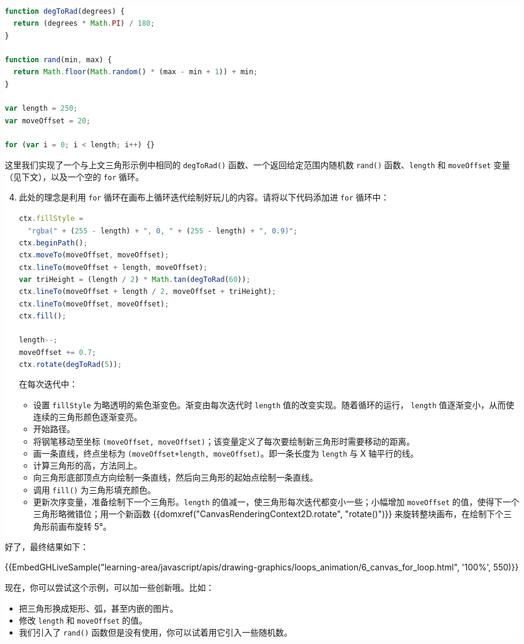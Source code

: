    ```js
   function degToRad(degrees) {
     return (degrees * Math.PI) / 180;
   }

   function rand(min, max) {
     return Math.floor(Math.random() * (max - min + 1)) + min;
   }

   var length = 250;
   var moveOffset = 20;

   for (var i = 0; i < length; i++) {}
   ```

   这里我们实现了一个与上文三角形示例中相同的 `degToRad()` 函数、一个返回给定范围内随机数 `rand()` 函数、`length` 和 `moveOffset` 变量（见下文），以及一个空的 `for` 循环。

4. 此处的理念是利用 `for` 循环在画布上循环迭代绘制好玩儿的内容。请将以下代码添加进 `for` 循环中：

   ```js
   ctx.fillStyle =
     "rgba(" + (255 - length) + ", 0, " + (255 - length) + ", 0.9)";
   ctx.beginPath();
   ctx.moveTo(moveOffset, moveOffset);
   ctx.lineTo(moveOffset + length, moveOffset);
   var triHeight = (length / 2) * Math.tan(degToRad(60));
   ctx.lineTo(moveOffset + length / 2, moveOffset + triHeight);
   ctx.lineTo(moveOffset, moveOffset);
   ctx.fill();

   length--;
   moveOffset += 0.7;
   ctx.rotate(degToRad(5));
   ```

   在每次迭代中：

   - 设置 `fillStyle` 为略透明的紫色渐变色。渐变由每次迭代时 `length` 值的改变实现。随着循环的运行， `length` 值逐渐变小，从而使连续的三角形颜色逐渐变亮。
   - 开始路径。
   - 将钢笔移动至坐标 `(moveOffset, moveOffset)`；该变量定义了每次要绘制新三角形时需要移动的距离。
   - 画一条直线，终点坐标为 `(moveOffset+length, moveOffset)`。即一条长度为 `length` 与 X 轴平行的线。
   - 计算三角形的高，方法同上。
   - 向三角形底部顶点方向绘制一条直线，然后向三角形的起始点绘制一条直线。
   - 调用 `fill()` 为三角形填充颜色。
   - 更新次序变量，准备绘制下一个三角形。`length` 的值减一，使三角形每次迭代都变小一些；小幅增加 `moveOffset` 的值，使得下一个三角形略微错位；用一个新函数 {{domxref("CanvasRenderingContext2D.rotate", "rotate()")}} 来旋转整块画布，在绘制下个三角形前画布旋转 5°。

好了，最终结果如下：

{{EmbedGHLiveSample("learning-area/javascript/apis/drawing-graphics/loops_animation/6_canvas_for_loop.html", '100%', 550)}}

现在，你可以尝试这个示例，可以加一些创新哦。比如：

- 把三角形换成矩形、弧，甚至内嵌的图片。
- 修改 `length` 和 `moveOffset` 的值。
- 我们引入了 `rand()` 函数但是没有使用，你可以试着用它引入一些随机数。
